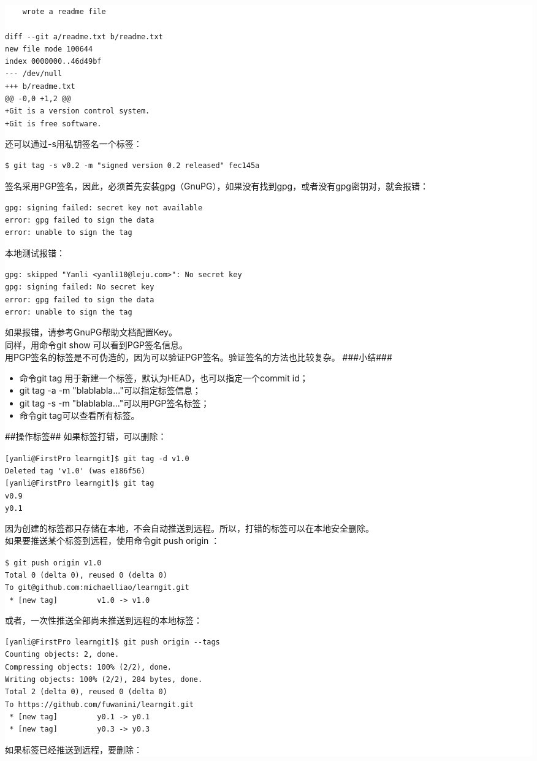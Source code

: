 	    wrote a readme file
	
	diff --git a/readme.txt b/readme.txt
	new file mode 100644
	index 0000000..46d49bf
	--- /dev/null
	+++ b/readme.txt
	@@ -0,0 +1,2 @@
	+Git is a version control system.
	+Git is free software.
还可以通过-s用私钥签名一个标签：
    
    $ git tag -s v0.2 -m "signed version 0.2 released" fec145a
签名采用PGP签名，因此，必须首先安装gpg（GnuPG），如果没有找到gpg，或者没有gpg密钥对，就会报错：

    gpg: signing failed: secret key not available
	error: gpg failed to sign the data
	error: unable to sign the tag
本地测试报错：

	gpg: skipped "Yanli <yanli10@leju.com>": No secret key
	gpg: signing failed: No secret key
	error: gpg failed to sign the data
	error: unable to sign the tag
如果报错，请参考GnuPG帮助文档配置Key。  
同样，用命令git show <tagname>可以看到PGP签名信息。  
用PGP签名的标签是不可伪造的，因为可以验证PGP签名。验证签名的方法也比较复杂。
###小结###
* 命令git tag <name>用于新建一个标签，默认为HEAD，也可以指定一个commit id；
* git tag -a <tagname> -m "blablabla..."可以指定标签信息；
* git tag -s <tagname> -m "blablabla..."可以用PGP签名标签；
* 命令git tag可以查看所有标签。

##操作标签##
如果标签打错，可以删除：

	[yanli@FirstPro learngit]$ git tag -d v1.0
	Deleted tag 'v1.0' (was e186f56)
	[yanli@FirstPro learngit]$ git tag
	v0.9
	y0.1
因为创建的标签都只存储在本地，不会自动推送到远程。所以，打错的标签可以在本地安全删除。  
如果要推送某个标签到远程，使用命令git push origin <tagname>：  

	$ git push origin v1.0
	Total 0 (delta 0), reused 0 (delta 0)
	To git@github.com:michaelliao/learngit.git
	 * [new tag]         v1.0 -> v1.0
或者，一次性推送全部尚未推送到远程的本地标签：

    [yanli@FirstPro learngit]$ git push origin --tags
	Counting objects: 2, done.
	Compressing objects: 100% (2/2), done.
	Writing objects: 100% (2/2), 284 bytes, done.
	Total 2 (delta 0), reused 0 (delta 0)
	To https://github.com/fuwanini/learngit.git
	 * [new tag]         y0.1 -> y0.1
	 * [new tag]         y0.3 -> y0.3
如果标签已经推送到远程，要删除：  
